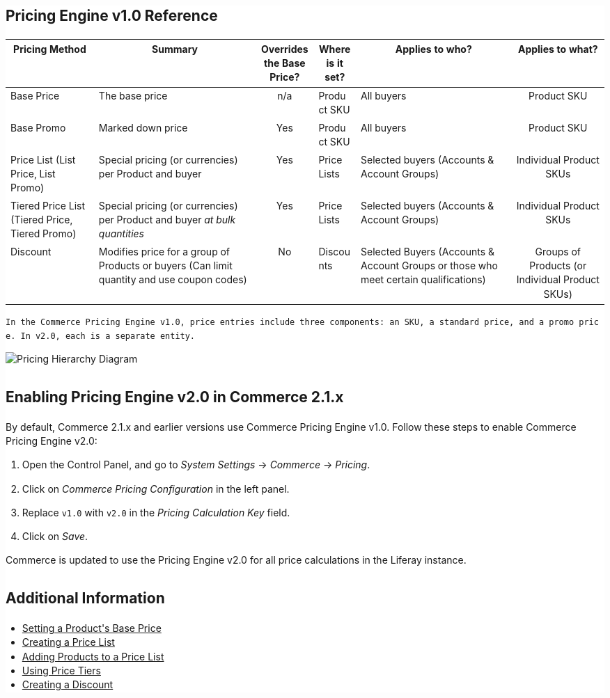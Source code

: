 ## Pricing Engine v1.0 Reference

| Pricing Method | Summary | Overrides the Base Price? | Where is it set? | Applies to who? | Applies to what? |
| --- | --- | :---: | --- | --- | :---: |
| Base Price | The base price | n/a | Product SKU | All buyers | Product SKU |
| Base Promo | Marked down price | Yes | Product SKU | All buyers | Product SKU |
| Price List (List Price, List Promo) | Special pricing (or currencies) per Product and buyer | Yes | Price Lists | Selected buyers (Accounts & Account Groups) | Individual Product SKUs |
| Tiered Price List (Tiered Price, Tiered Promo) | Special pricing (or currencies) per Product and buyer _at bulk quantities_ | Yes | Price Lists | Selected buyers (Accounts & Account Groups) | Individual Product SKUs |
| Discount | Modifies price for a group of Products or buyers (Can limit quantity and use coupon codes) | No | Discounts | Selected Buyers (Accounts & Account Groups or those who meet certain qualifications) | Groups of Products (or Individual Product SKUs) |

```{note}
In the Commerce Pricing Engine v1.0, price entries include three components: an SKU, a standard price, and a promo price. In v2.0, each is a separate entity.
```

![Pricing Hierarchy Diagram](./introduction-to-pricing/images/01.png)

## Enabling Pricing Engine v2.0 in Commerce 2.1.x

By default, Commerce 2.1.x and earlier versions use Commerce Pricing Engine v1.0. Follow these steps to enable Commerce Pricing Engine v2.0:

1. Open the Control Panel, and go to *System Settings* &rarr; *Commerce* &rarr; *Pricing*.

1. Click on *Commerce Pricing Configuration* in the left panel.

1. Replace `v1.0` with `v2.0` in the *Pricing Calculation Key* field.

1. Click on *Save*.

Commerce is updated to use the Pricing Engine v2.0 for all price calculations in the Liferay instance.

## Additional Information

* [Setting a Product's Base Price](./setting-a-products-base-price.md)
* [Creating a Price List](./creating-a-price-list.md)
* [Adding Products to a Price List](./adding-products-to-a-price-list.md)
* [Using Price Tiers](./adding-products-to-a-price-list.md)
* [Creating a Discount](../../promoting-products/creating-a-discount.md)
